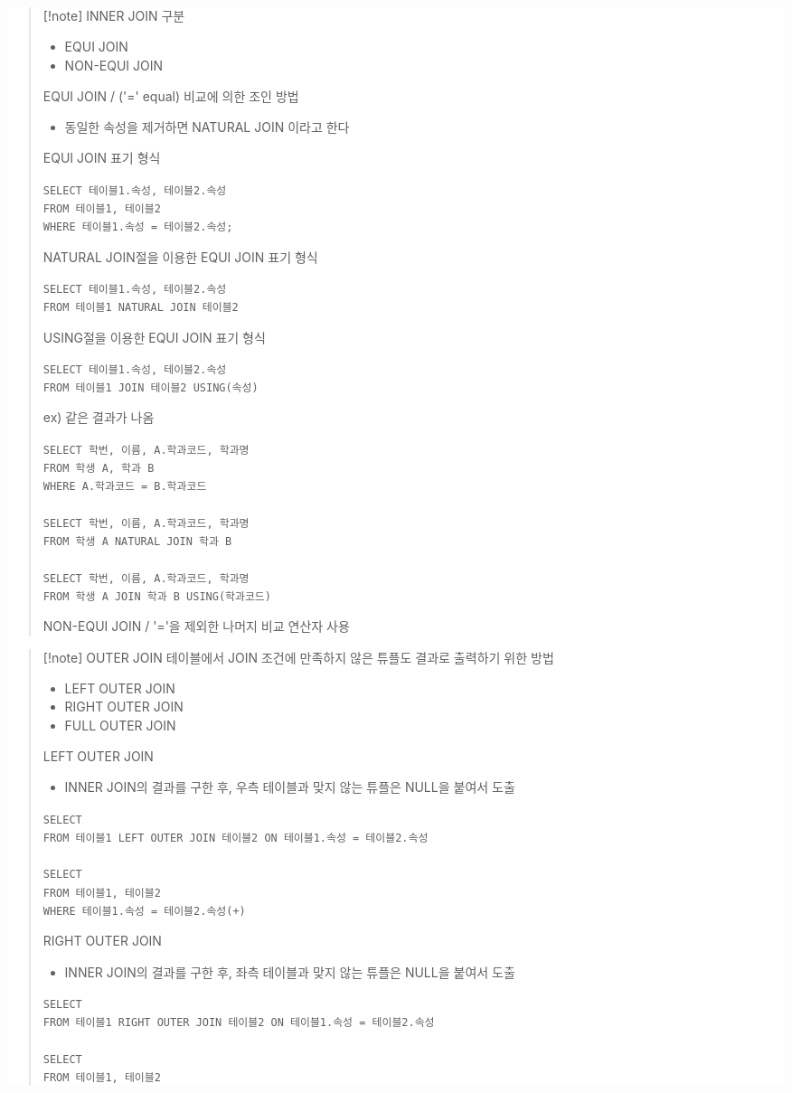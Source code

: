 >[!note] INNER JOIN
> 구분
> - EQUI JOIN
> - NON-EQUI JOIN
> 
> EQUI JOIN / ('=' equal) 비교에 의한 조인 방법
> - 동일한 속성을 제거하면 NATURAL JOIN 이라고 한다
> 
> EQUI JOIN 표기 형식
> ```
> SELECT 테이블1.속성, 테이블2.속성
> FROM 테이블1, 테이블2
> WHERE 테이블1.속성 = 테이블2.속성;
> ```
> NATURAL JOIN절을 이용한 EQUI JOIN 표기 형식
> ```
> SELECT 테이블1.속성, 테이블2.속성
> FROM 테이블1 NATURAL JOIN 테이블2
> ```
> USING절을 이용한  EQUI JOIN 표기 형식
> ```
> SELECT 테이블1.속성, 테이블2.속성
> FROM 테이블1 JOIN 테이블2 USING(속성)
> ```
> ex) 같은 결과가 나옴
> ```
> SELECT 학번, 이름, A.학과코드, 학과명
> FROM 학생 A, 학과 B
> WHERE A.학과코드 = B.학과코드
> 
> SELECT 학번, 이름, A.학과코드, 학과명
> FROM 학생 A NATURAL JOIN 학과 B
> 
> SELECT 학번, 이름, A.학과코드, 학과명
> FROM 학생 A JOIN 학과 B USING(학과코드)
> ```
> 
> NON-EQUI JOIN / '='을 제외한 나머지 비교 연산자 사용

>[!note] OUTER JOIN
> 테이블에서 JOIN 조건에 만족하지 않은 튜플도 결과로 출력하기 위한 방법
> - LEFT OUTER JOIN
> - RIGHT OUTER JOIN
> - FULL OUTER JOIN
> 
> LEFT OUTER JOIN
> - INNER JOIN의 결과를 구한 후, 우측 테이블과 맞지 않는 튜플은 NULL을 붙여서 도출
> ```
> SELECT
> FROM 테이블1 LEFT OUTER JOIN 테이블2 ON 테이블1.속성 = 테이블2.속성
> 
> SELECT
> FROM 테이블1, 테이블2
> WHERE 테이블1.속성 = 테이블2.속성(+)
> ```
> 
> RIGHT OUTER JOIN
> - INNER JOIN의 결과를 구한 후, 좌측 테이블과 맞지 않는 튜플은 NULL을 붙여서 도출
> ```
> SELECT
> FROM 테이블1 RIGHT OUTER JOIN 테이블2 ON 테이블1.속성 = 테이블2.속성
> 
> SELECT
> FROM 테이블1, 테이블2
